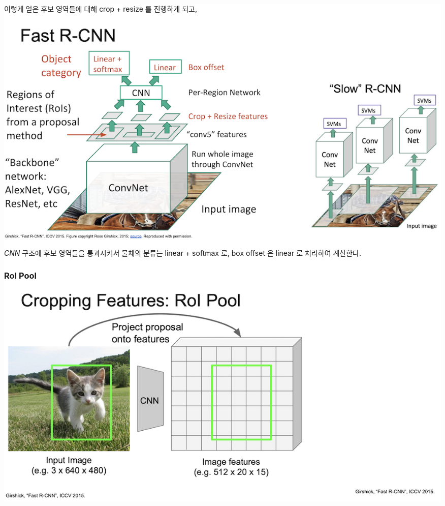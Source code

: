 이렇게 얻은 후보 영역들에 대해 crop + resize 를 진행하게 되고,

![fast rcnn](./image30.png)

_CNN_ 구조에 후보 영역들을 통과시켜서 물체의 분류는 linear + softmax 로, box offset 은 linear 로 처리하여 계산한다.

<a name="roi-pool"></a>

### RoI Pool

![cropping features roi pool](./image31.png)
